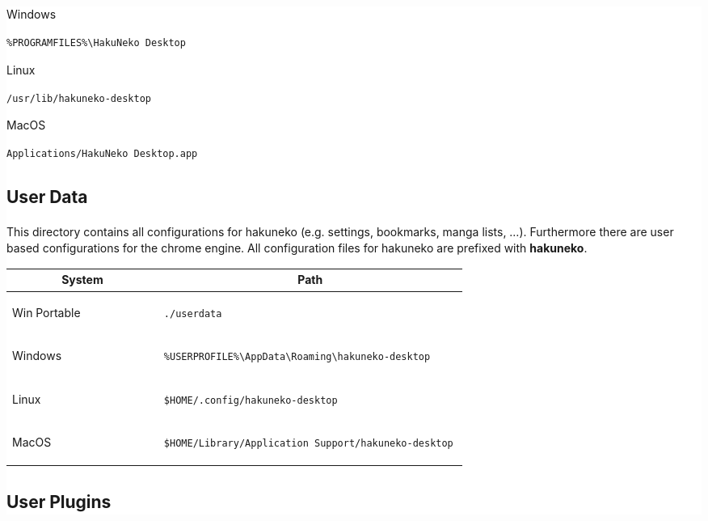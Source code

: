 <td><p>Windows</p></td>
<td><p><code>%PROGRAMFILES%\HakuNeko Desktop</code></p></td>
</tr>
<tr class="odd">
<td><p>Linux</p></td>
<td><p><code>/usr/lib/hakuneko-desktop</code></p></td>
</tr>
<tr class="even">
<td><p>MacOS</p></td>
<td><p><code>Applications/HakuNeko Desktop.app</code></p></td>
</tr>
</tbody>
</table>

User Data
---------

This directory contains all configurations for hakuneko (e.g. settings, bookmarks, manga lists, …​). Furthermore there are user based configurations for the chrome engine. All configuration files for hakuneko are prefixed with **hakuneko**.

<table>
<colgroup>
<col style="width: 33%" />
<col style="width: 66%" />
</colgroup>
<thead>
<tr class="header">
<th>System</th>
<th>Path</th>
</tr>
</thead>
<tbody>
<tr class="odd">
<td><p>Win Portable</p></td>
<td><p><code>./userdata</code></p></td>
</tr>
<tr class="even">
<td><p>Windows</p></td>
<td><p><code>%USERPROFILE%\AppData\Roaming\hakuneko-desktop</code></p></td>
</tr>
<tr class="odd">
<td><p>Linux</p></td>
<td><p><code>$HOME/.config/hakuneko-desktop</code></p></td>
</tr>
<tr class="even">
<td><p>MacOS</p></td>
<td><p><code>$HOME/Library/Application Support/hakuneko-desktop</code></p></td>
</tr>
</tbody>
</table>

User Plugins
------------
